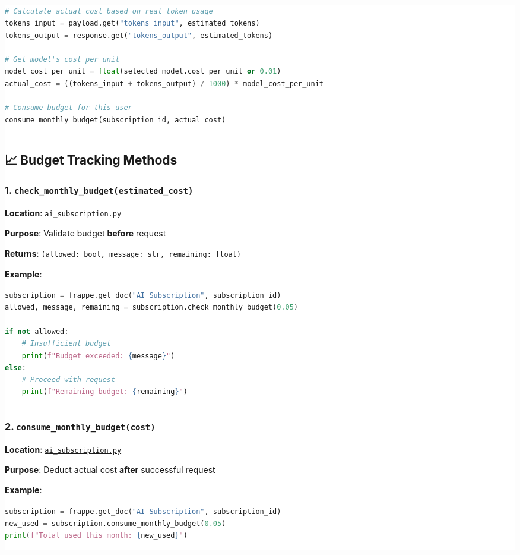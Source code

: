 ```python
# Calculate actual cost based on real token usage
tokens_input = payload.get("tokens_input", estimated_tokens)
tokens_output = response.get("tokens_output", estimated_tokens)

# Get model's cost per unit
model_cost_per_unit = float(selected_model.cost_per_unit or 0.01)
actual_cost = ((tokens_input + tokens_output) / 1000) * model_cost_per_unit

# Consume budget for this user
consume_monthly_budget(subscription_id, actual_cost)
```

---

## 📈 Budget Tracking Methods

### 1. `check_monthly_budget(estimated_cost)`

**Location**: [`ai_subscription.py`](file:///home/frappe/frappe-bench/apps/oropendola_ai/oropendola_ai/oropendola_ai/doctype/ai_subscription/ai_subscription.py#L179-L218)

**Purpose**: Validate budget **before** request

**Returns**: `(allowed: bool, message: str, remaining: float)`

**Example**:
```python
subscription = frappe.get_doc("AI Subscription", subscription_id)
allowed, message, remaining = subscription.check_monthly_budget(0.05)

if not allowed:
    # Insufficient budget
    print(f"Budget exceeded: {message}")
else:
    # Proceed with request
    print(f"Remaining budget: {remaining}")
```

---

### 2. `consume_monthly_budget(cost)`

**Location**: [`ai_subscription.py`](file:///home/frappe/frappe-bench/apps/oropendola_ai/oropendola_ai/oropendola_ai/doctype/ai_subscription/ai_subscription.py#L220-L232)

**Purpose**: Deduct actual cost **after** successful request

**Example**:
```python
subscription = frappe.get_doc("AI Subscription", subscription_id)
new_used = subscription.consume_monthly_budget(0.05)
print(f"Total used this month: {new_used}")
```

---